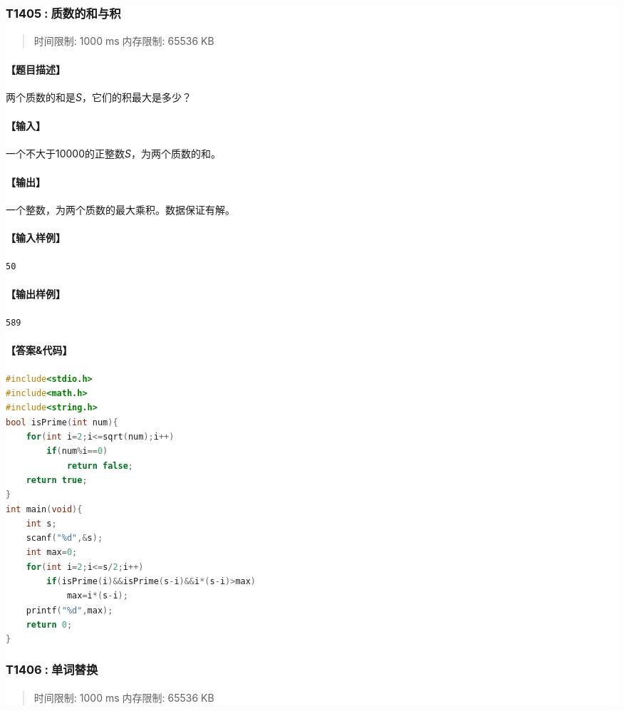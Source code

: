 ### T1405 : 质数的和与积

> 时间限制: 1000 ms 内存限制: 65536 KB

#### 【题目描述】

两个质数的和是$S$，它们的积最大是多少？

#### 【输入】

一个不大于$10000$的正整数$S$，为两个质数的和。

#### 【输出】

一个整数，为两个质数的最大乘积。数据保证有解。

#### 【输入样例】

```
50
```

#### 【输出样例】

```
589
```

#### 【答案&代码】

```cpp
#include<stdio.h>
#include<math.h>
#include<string.h>
bool isPrime(int num){
	for(int i=2;i<=sqrt(num);i++)
		if(num%i==0)
			return false;
	return true;
}
int main(void){
	int s;
	scanf("%d",&s);
	int max=0;
	for(int i=2;i<=s/2;i++)
		if(isPrime(i)&&isPrime(s-i)&&i*(s-i)>max)
			max=i*(s-i);
	printf("%d",max);
	return 0;
}
```

### T1406 : 单词替换

> 时间限制: 1000 ms 内存限制: 65536 KB
